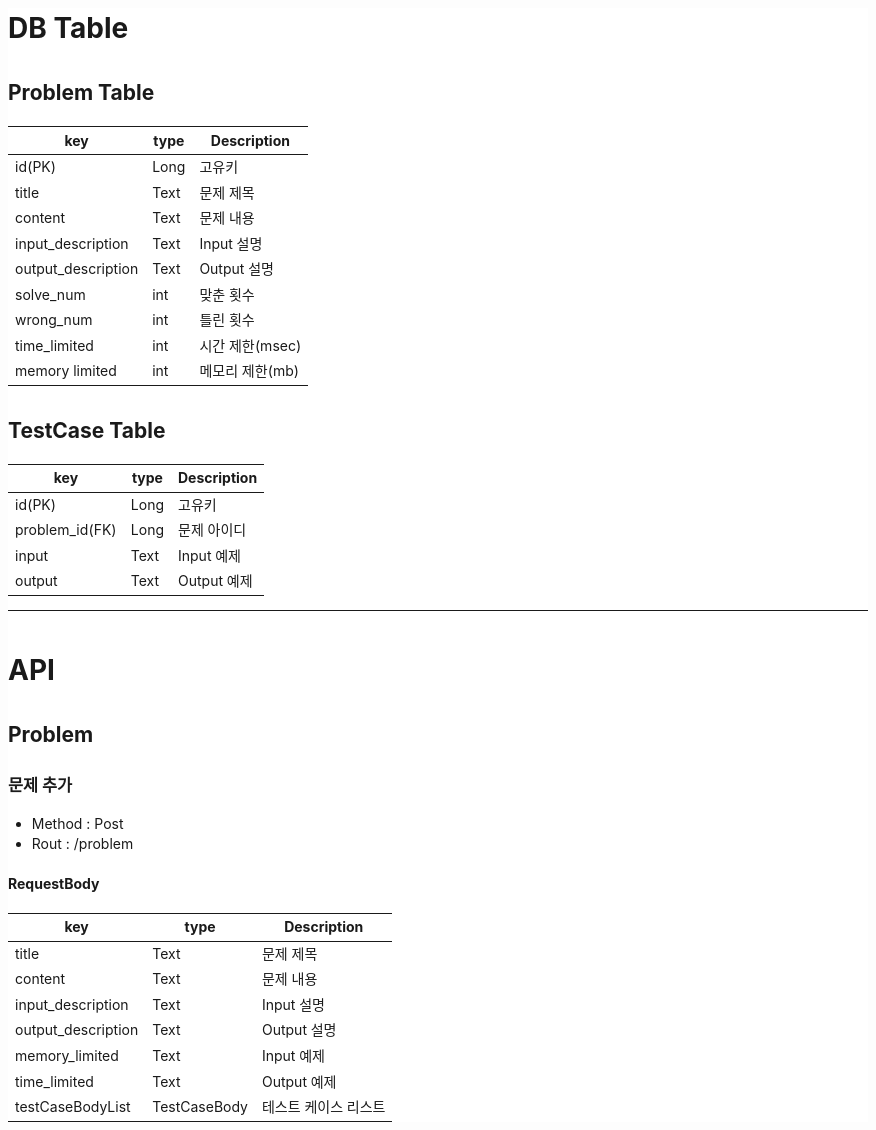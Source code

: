 
# DB Table

## Problem Table

| key                | type | Description |
|--------------------|------|-------------|
| id(PK)             | Long | 고유키         |
| title              | Text | 문제 제목       |
| content            | Text | 문제 내용       |
| input_description  | Text | Input 설명    |
| output_description | Text | Output 설명   |
| solve_num          | int  | 맞춘 횟수       |
| wrong_num          | int  | 틀린 횟수       |
| time_limited       | int  | 시간 제한(msec) |
| memory limited     | int  | 메모리 제한(mb)  | 

## TestCase Table

| key            | type | Description |
|----------------|------|-------------|
| id(PK)         | Long | 고유키         |
| problem_id(FK) | Long | 문제 아이디      |
| input          | Text | Input 예제    |
| output         | Text | Output 예제   |

---

# API

## Problem

### 문제 추가
- Method : Post
- Rout : /problem

#### RequestBody
| key                 | type         | Description    |
|---------------------|--------------|----------------|
| title               | Text         | 문제 제목          |
| content             | Text         | 문제 내용          |
| input_description  | Text | Input 설명    |
| output_description | Text | Output 설명   |
| memory_limited      | Text         | Input 예제       |
| time_limited        | Text         | Output 예제      |
| testCaseBodyList    | TestCaseBody | 테스트 케이스 리스트    |